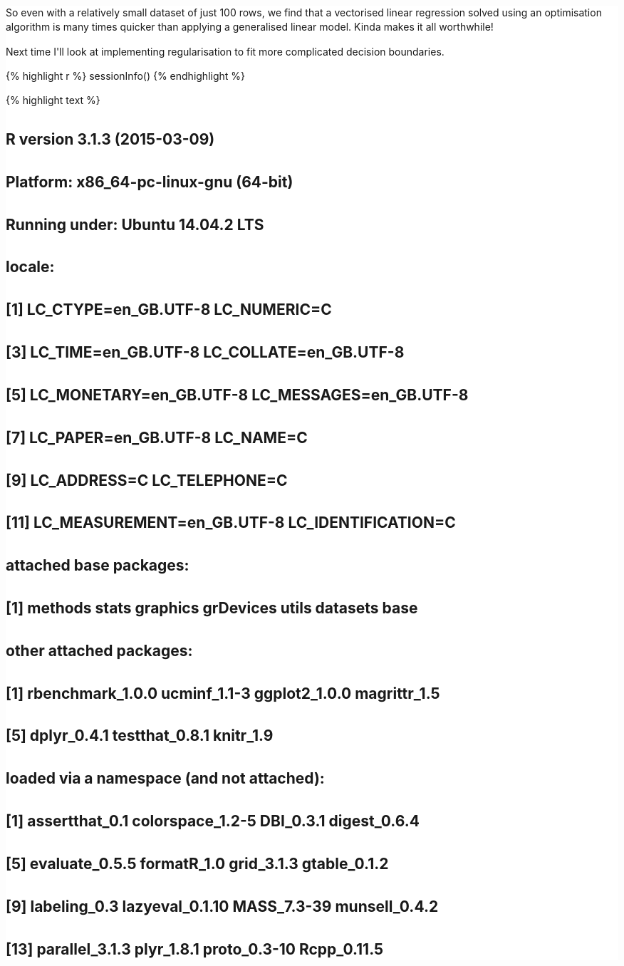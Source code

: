So even with a relatively small dataset of just 100 rows, we find that a vectorised linear regression solved using an optimisation algorithm is many times quicker than applying a generalised linear model. Kinda makes it all worthwhile!
 
Next time I'll look at implementing regularisation to fit more complicated decision boundaries.
 

{% highlight r %}
sessionInfo()
{% endhighlight %}



{% highlight text %}
## R version 3.1.3 (2015-03-09)
## Platform: x86_64-pc-linux-gnu (64-bit)
## Running under: Ubuntu 14.04.2 LTS
## 
## locale:
##  [1] LC_CTYPE=en_GB.UTF-8       LC_NUMERIC=C              
##  [3] LC_TIME=en_GB.UTF-8        LC_COLLATE=en_GB.UTF-8    
##  [5] LC_MONETARY=en_GB.UTF-8    LC_MESSAGES=en_GB.UTF-8   
##  [7] LC_PAPER=en_GB.UTF-8       LC_NAME=C                 
##  [9] LC_ADDRESS=C               LC_TELEPHONE=C            
## [11] LC_MEASUREMENT=en_GB.UTF-8 LC_IDENTIFICATION=C       
## 
## attached base packages:
## [1] methods   stats     graphics  grDevices utils     datasets  base     
## 
## other attached packages:
## [1] rbenchmark_1.0.0 ucminf_1.1-3     ggplot2_1.0.0    magrittr_1.5    
## [5] dplyr_0.4.1      testthat_0.8.1   knitr_1.9       
## 
## loaded via a namespace (and not attached):
##  [1] assertthat_0.1   colorspace_1.2-5 DBI_0.3.1        digest_0.6.4    
##  [5] evaluate_0.5.5   formatR_1.0      grid_3.1.3       gtable_0.1.2    
##  [9] labeling_0.3     lazyeval_0.1.10  MASS_7.3-39      munsell_0.4.2   
## [13] parallel_3.1.3   plyr_1.8.1       proto_0.3-10     Rcpp_0.11.5     